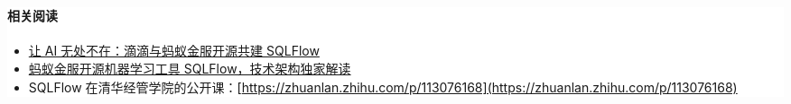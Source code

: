 #### 相关阅读

- [让 AI 无处不在：滴滴与蚂蚁金服开源共建 SQLFlow](http://mp.weixin.qq.com/s?__biz=MzUzMzU5Mjc1Nw==&mid=2247485450&idx=1&sn=8427674c6850f148be98bf002b261a15&chksm=faa0e7d0cdd76ec60dd103a4d25cc0e22d96d88530a58a546788921dab75b6d0a214e8d96f90&scene=21#wechat_redirect)
- [蚂蚁金服开源机器学习工具 SQLFlow，技术架构独家解读](http://mp.weixin.qq.com/s?__biz=MzUzMzU5Mjc1Nw==&mid=2247485024&idx=1&sn=4faf80e185845aa46c10d9d5460a8fd9&chksm=faa0e9bacdd760acede382ff8016a9fd25e364eccb56591c8d2c457b01fa0db9104ee5c55c3a&scene=21#wechat_redirect)
- SQLFlow 在清华经管学院的公开课：[https://zhuanlan.zhihu.com/p/113076168](https://zhuanlan.zhihu.com/p/113076168)
